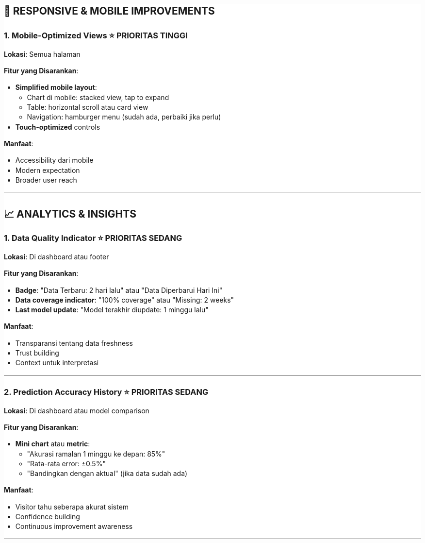
## 📱 **RESPONSIVE & MOBILE IMPROVEMENTS**

### **1. Mobile-Optimized Views** ⭐ **PRIORITAS TINGGI**
**Lokasi**: Semua halaman

**Fitur yang Disarankan**:
- **Simplified mobile layout**:
  - Chart di mobile: stacked view, tap to expand
  - Table: horizontal scroll atau card view
  - Navigation: hamburger menu (sudah ada, perbaiki jika perlu)
- **Touch-optimized** controls

**Manfaat**:
- Accessibility dari mobile
- Modern expectation
- Broader user reach

---

## 📈 **ANALYTICS & INSIGHTS**

### **1. Data Quality Indicator** ⭐ **PRIORITAS SEDANG**
**Lokasi**: Di dashboard atau footer

**Fitur yang Disarankan**:
- **Badge**: "Data Terbaru: 2 hari lalu" atau "Data Diperbarui Hari Ini"
- **Data coverage indicator**: "100% coverage" atau "Missing: 2 weeks"
- **Last model update**: "Model terakhir diupdate: 1 minggu lalu"

**Manfaat**:
- Transparansi tentang data freshness
- Trust building
- Context untuk interpretasi

---

### **2. Prediction Accuracy History** ⭐ **PRIORITAS SEDANG**
**Lokasi**: Di dashboard atau model comparison

**Fitur yang Disarankan**:
- **Mini chart** atau **metric**:
  - "Akurasi ramalan 1 minggu ke depan: 85%"
  - "Rata-rata error: ±0.5%"
  - "Bandingkan dengan aktual" (jika data sudah ada)

**Manfaat**:
- Visitor tahu seberapa akurat sistem
- Confidence building
- Continuous improvement awareness

---
